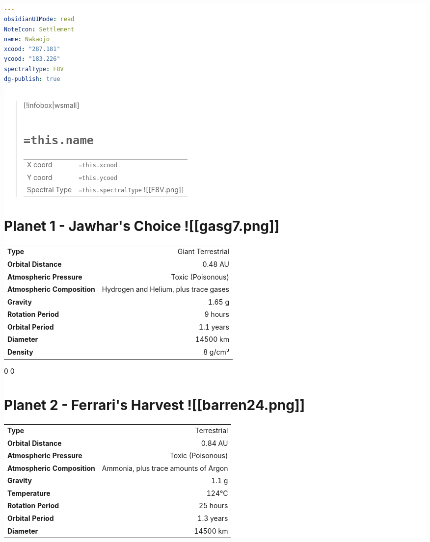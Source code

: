 ```yaml
---
obsidianUIMode: read
NoteIcon: Settlement
name: Nakaojo
xcood: "287.181"
ycood: "183.226"
spectralType: F8V
dg-publish: true
---
```

> [!infobox|wsmall]
> # `=this.name`
> | | |
> | - | - |
> | X coord | `=this.xcood` |
> | Y coord| `=this.ycood` |
> | Spectral Type | `=this.spectralType` ![[F8V.png]] |

# Planet 1 - Jawhar's Choice ![[gasg7.png]]
|                             |                           |
| --------------------------- | -------------------------:|
| **Type**                    |             Giant Terrestrial |
| **Orbital Distance**        |   0.48 AU |
| **Atmospheric Pressure**    |       Toxic (Poisonous) |
| **Atmospheric Composition** |      Hydrogen and Helium, plus trace gases |
| **Gravity**                 |        1.65 g |
| **Rotation Period**         |  9 hours |
| **Orbital Period** | 1.1 years |
| **Diameter**                |      14500 km | 
| **Density**                 |    8 g/cm³ |



0
0



# Planet 2 - Ferrari's Harvest ![[barren24.png]]
|                             |                           |
| --------------------------- | -------------------------:|
| **Type**                    |             Terrestrial |
| **Orbital Distance**        |   0.84 AU |
| **Atmospheric Pressure**    |       Toxic (Poisonous) |
| **Atmospheric Composition** |      Ammonia, plus trace amounts of Argon |
| **Gravity**                 |        1.1 g |
| **Temperature**             |    124°C |
| **Rotation Period**         |  25 hours |
| **Orbital Period** | 1.3 years |
| **Diameter**                |      14500 km | 